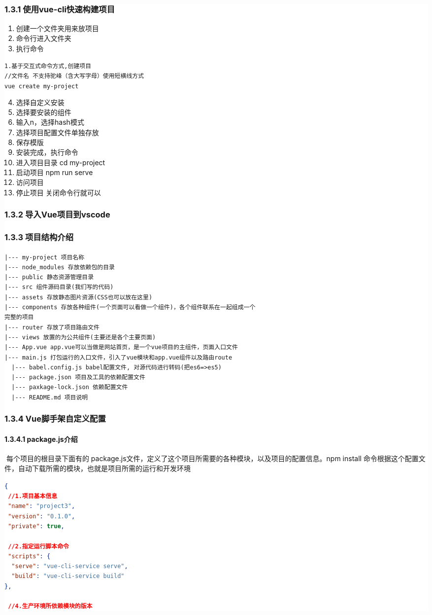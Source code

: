 ### 1.3.1 使用vue-cli快速构建项目

1. 创建一个文件夹用来放项目
2. 命令行进入文件夹
3. 执行命令

```
1.基于交互式命令方式,创建项目
//文件名 不支持驼峰（含大写字母）使用短横线方式
vue create my-project
```

4. 选择自定义安装
5. 选择要安装的组件
6. 输入n，选择hash模式
7. 选择项目配置文件单独存放
8. 保存模版
9. 安装完成，执行命令
10. 进入项目目录           cd  my-project
11. 启动项目                  npm  run serve
12. 访问项目
13. 停止项目 关闭命令行就可以

### 1.3.2  导入Vue项目到vscode

### 1.3.3 项目结构介绍

```
|--- my-project 项目名称
|--- node_modules 存放依赖包的目录
|--- public 静态资源管理目录
|--- src 组件源码目录(我们写的代码)
|--- assets 存放静态图片资源(CSS也可以放在这里)
|--- components 存放各种组件(一个页面可以看做一个组件)，各个组件联系在一起组成一个
完整的项目
|--- router 存放了项目路由文件
|--- views 放置的为公共组件(主要还是各个主要页面)
|--- App.vue app.vue可以当做是网站首页，是一个vue项目的主组件，页面入口文件
|--- main.js 打包运行的入口文件，引入了vue模块和app.vue组件以及路由route
  |--- babel.config.js babel配置文件, 对源代码进行转码(把es6=>es5)
  |--- package.json 项目及工具的依赖配置文件
  |--- paxkage-lock.json 依赖配置文件
  |--- README.md 项目说明
```

### 1.3.4 Vue脚手架自定义配置

#### 1.3.4.1 package.js介绍

​	每个项目的根目录下面有的 package.js文件，定义了这个项目所需要的各种模块，以及项目的配置信息。npm install 命令根据这个配置文件，自动下载所需的模块，也就是项目所需的运行和开发环境

```json
{
 //1.项目基本信息
 "name": "project3",
 "version": "0.1.0",
 "private": true,
  
 //2.指定运行脚本命令
 "scripts": {
  "serve": "vue-cli-service serve",
  "build": "vue-cli-service build"
},
  
 //4.生产环境所依赖模块的版本
```
